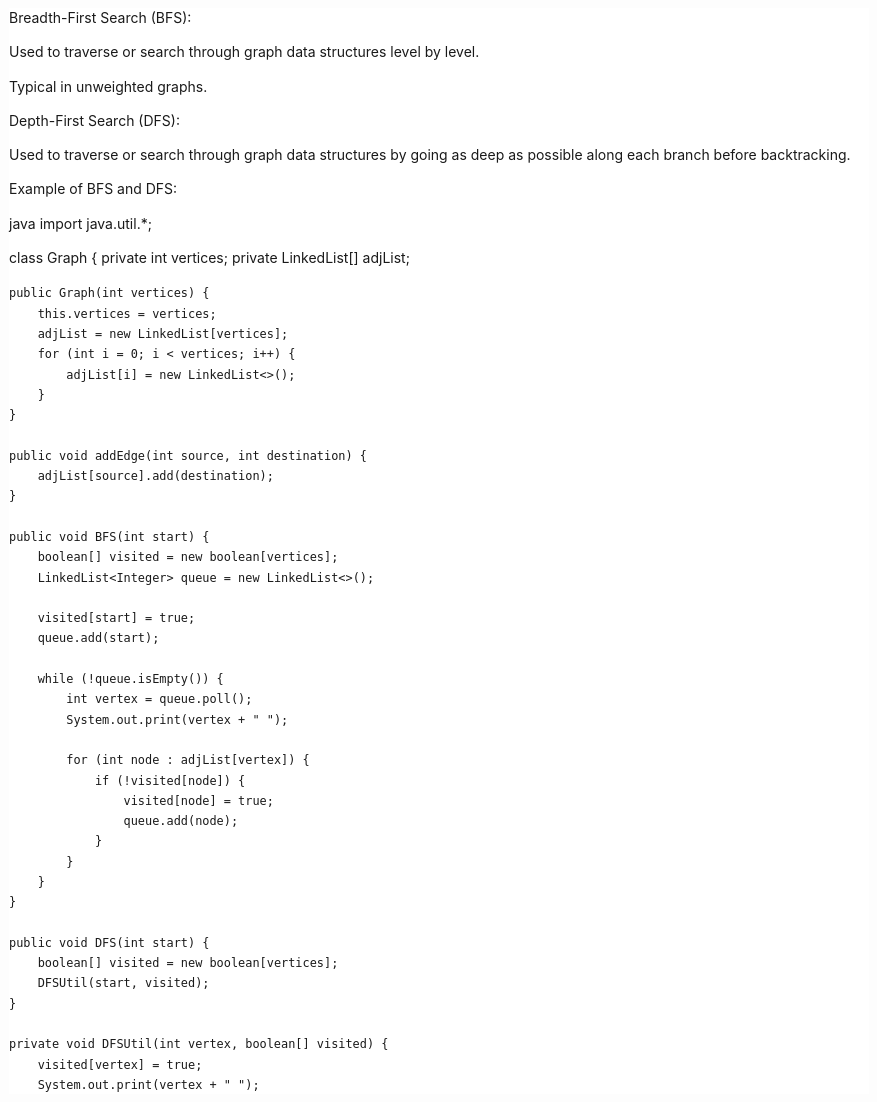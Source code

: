 Breadth-First Search (BFS):

Used to traverse or search through graph data structures level by level.

Typical in unweighted graphs.

Depth-First Search (DFS):

Used to traverse or search through graph data structures by going as deep as possible along each branch before backtracking.

Example of BFS and DFS:

java
import java.util.*;

class Graph {
    private int vertices;
    private LinkedList<Integer>[] adjList;

    public Graph(int vertices) {
        this.vertices = vertices;
        adjList = new LinkedList[vertices];
        for (int i = 0; i < vertices; i++) {
            adjList[i] = new LinkedList<>();
        }
    }

    public void addEdge(int source, int destination) {
        adjList[source].add(destination);
    }

    public void BFS(int start) {
        boolean[] visited = new boolean[vertices];
        LinkedList<Integer> queue = new LinkedList<>();

        visited[start] = true;
        queue.add(start);

        while (!queue.isEmpty()) {
            int vertex = queue.poll();
            System.out.print(vertex + " ");

            for (int node : adjList[vertex]) {
                if (!visited[node]) {
                    visited[node] = true;
                    queue.add(node);
                }
            }
        }
    }

    public void DFS(int start) {
        boolean[] visited = new boolean[vertices];
        DFSUtil(start, visited);
    }

    private void DFSUtil(int vertex, boolean[] visited) {
        visited[vertex] = true;
        System.out.print(vertex + " ");
